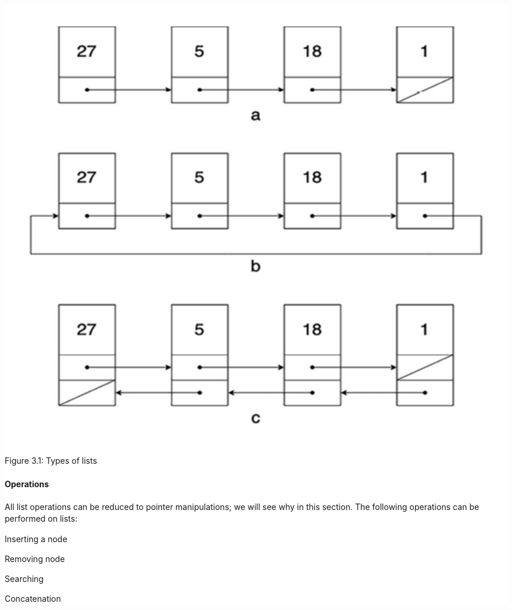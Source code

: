![](_page_162_Picture_0.jpeg)

Figure 3.1: Types of lists

#### Operations

All list operations can be reduced to pointer manipulations; we will see why in this section. The following operations can be performed on lists:

Inserting a node

Removing node

Searching

Concatenation
